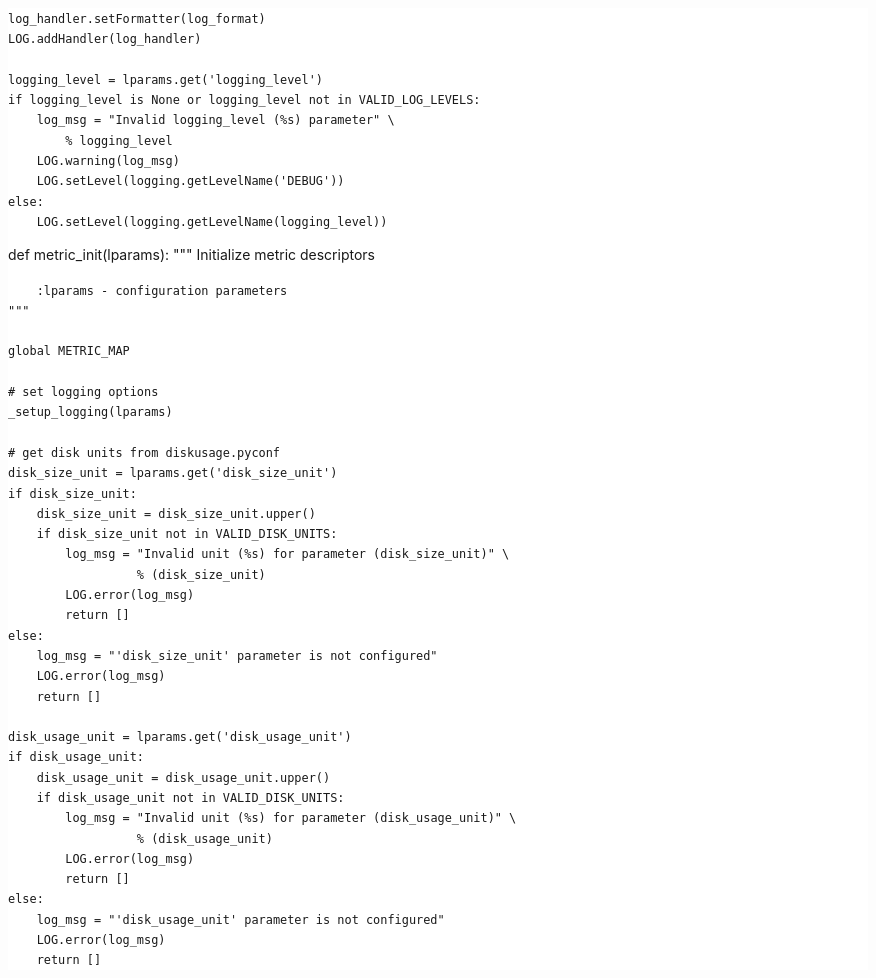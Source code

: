     log_handler.setFormatter(log_format)
    LOG.addHandler(log_handler)

    logging_level = lparams.get('logging_level')
    if logging_level is None or logging_level not in VALID_LOG_LEVELS:
        log_msg = "Invalid logging_level (%s) parameter" \
            % logging_level
        LOG.warning(log_msg)
        LOG.setLevel(logging.getLevelName('DEBUG'))
    else:
        LOG.setLevel(logging.getLevelName(logging_level))


def metric_init(lparams):
    """
        Initialize metric descriptors

        :lparams - configuration parameters
    """

    global METRIC_MAP

    # set logging options
    _setup_logging(lparams)

    # get disk units from diskusage.pyconf
    disk_size_unit = lparams.get('disk_size_unit')
    if disk_size_unit:
        disk_size_unit = disk_size_unit.upper()
        if disk_size_unit not in VALID_DISK_UNITS:
            log_msg = "Invalid unit (%s) for parameter (disk_size_unit)" \
                      % (disk_size_unit)
            LOG.error(log_msg)
            return []
    else:
        log_msg = "'disk_size_unit' parameter is not configured"
        LOG.error(log_msg)
        return []

    disk_usage_unit = lparams.get('disk_usage_unit')
    if disk_usage_unit:
        disk_usage_unit = disk_usage_unit.upper()
        if disk_usage_unit not in VALID_DISK_UNITS:
            log_msg = "Invalid unit (%s) for parameter (disk_usage_unit)" \
                      % (disk_usage_unit)
            LOG.error(log_msg)
            return []
    else:
        log_msg = "'disk_usage_unit' parameter is not configured"
        LOG.error(log_msg)
        return []
